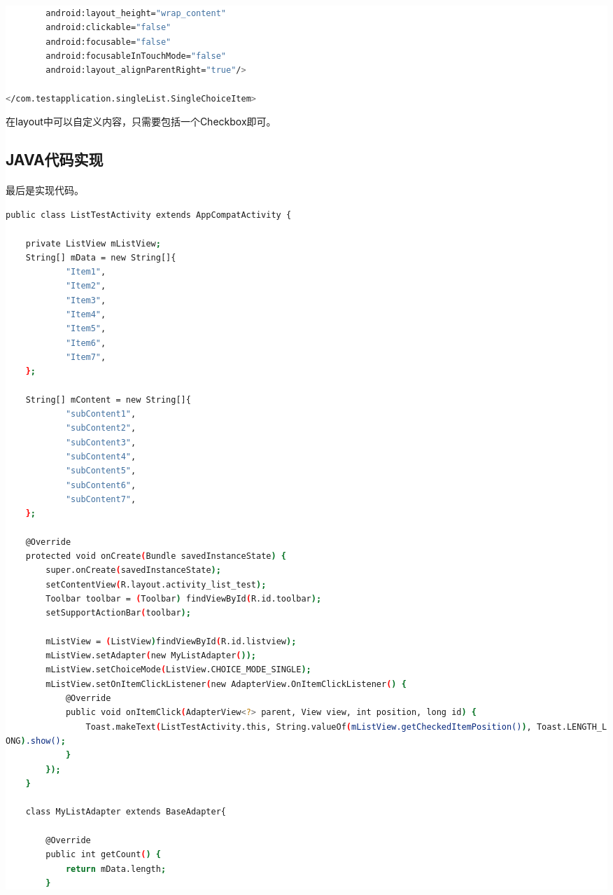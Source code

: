 ```bash
        android:layout_height="wrap_content"
        android:clickable="false"
        android:focusable="false"
        android:focusableInTouchMode="false"
        android:layout_alignParentRight="true"/>

</com.testapplication.singleList.SingleChoiceItem>
```
在layout中可以自定义内容，只需要包括一个Checkbox即可。

## JAVA代码实现
最后是实现代码。
```bash
public class ListTestActivity extends AppCompatActivity {

    private ListView mListView;
    String[] mData = new String[]{
            "Item1",
            "Item2",
            "Item3",
            "Item4",
            "Item5",
            "Item6",
            "Item7",
    };

    String[] mContent = new String[]{
            "subContent1",
            "subContent2",
            "subContent3",
            "subContent4",
            "subContent5",
            "subContent6",
            "subContent7",
    };

    @Override
    protected void onCreate(Bundle savedInstanceState) {
        super.onCreate(savedInstanceState);
        setContentView(R.layout.activity_list_test);
        Toolbar toolbar = (Toolbar) findViewById(R.id.toolbar);
        setSupportActionBar(toolbar);

        mListView = (ListView)findViewById(R.id.listview);
        mListView.setAdapter(new MyListAdapter());
        mListView.setChoiceMode(ListView.CHOICE_MODE_SINGLE);
        mListView.setOnItemClickListener(new AdapterView.OnItemClickListener() {
            @Override
            public void onItemClick(AdapterView<?> parent, View view, int position, long id) {
                Toast.makeText(ListTestActivity.this, String.valueOf(mListView.getCheckedItemPosition()), Toast.LENGTH_LONG).show();
            }
        });
    }

    class MyListAdapter extends BaseAdapter{

        @Override
        public int getCount() {
            return mData.length;
        }

```